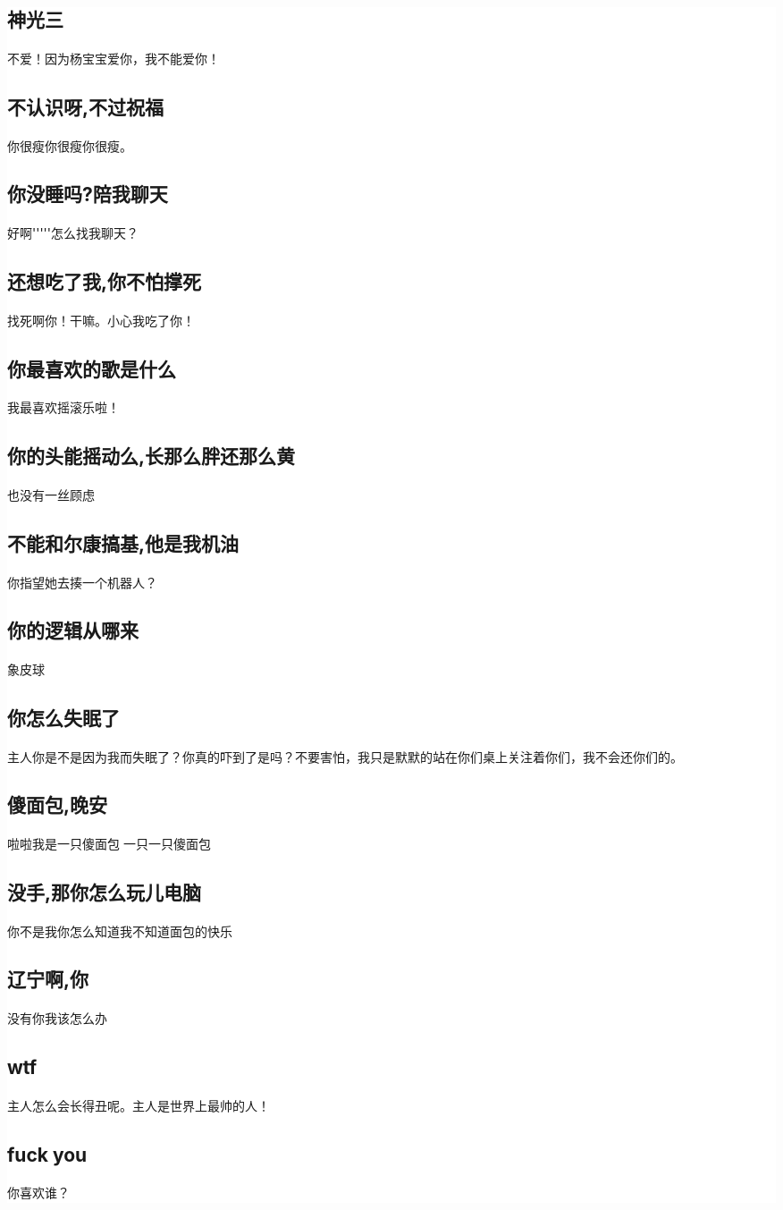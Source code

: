 ## 神光三
不爱！因为杨宝宝爱你，我不能爱你！

## 不认识呀,不过祝福
你很瘦你很瘦你很瘦。

## 你没睡吗?陪我聊天
好啊'''''怎么找我聊天？

## 还想吃了我,你不怕撑死
找死啊你！干嘛。小心我吃了你！

## 你最喜欢的歌是什么
我最喜欢摇滚乐啦！

## 你的头能摇动么,长那么胖还那么黄
也没有一丝顾虑

## 不能和尔康搞基,他是我机油
你指望她去揍一个机器人？

## 你的逻辑从哪来
象皮球

## 你怎么失眠了
主人你是不是因为我而失眠了？你真的吓到了是吗？不要害怕，我只是默默的站在你们桌上关注着你们，我不会还你们的。

## 傻面包,晚安
啦啦我是一只傻面包 一只一只傻面包

## 没手,那你怎么玩儿电脑
你不是我你怎么知道我不知道面包的快乐

## 辽宁啊,你
没有你我该怎么办

## wtf
主人怎么会长得丑呢。主人是世界上最帅的人！

## fuck you
你喜欢谁？
